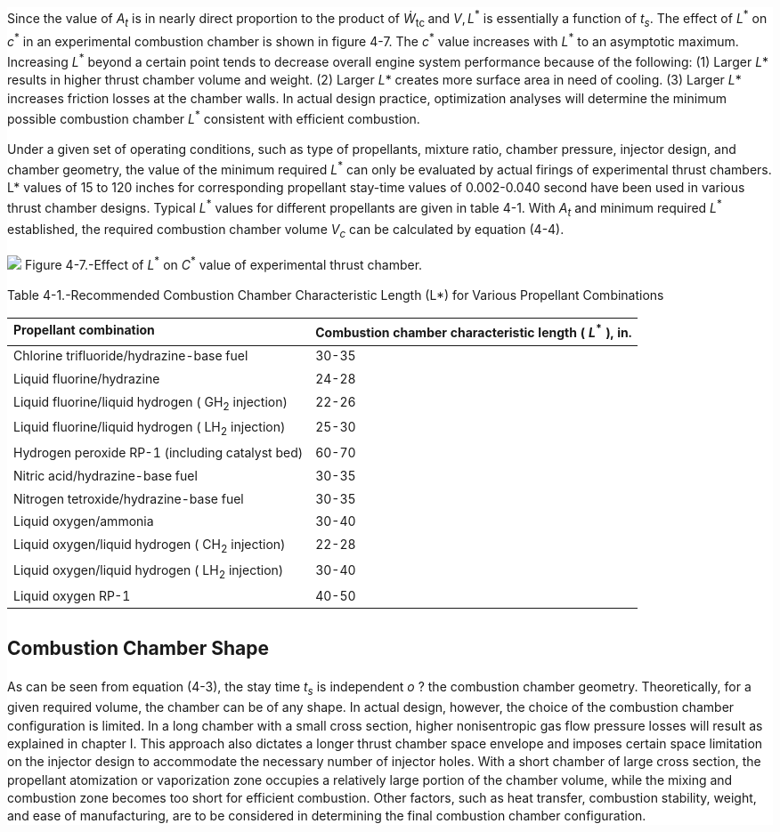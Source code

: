 Since the value of $A_{t}$ is in nearly direct proportion to the product of $\dot{W}_{\text {tc }}$ and $V, L^{*}$ is essentially a function of $t_{s}$. The effect of $L^{*}$ on $c^{*}$ in an experimental combustion chamber is shown in figure 4-7. The $c^{*}$ value increases with $L^{*}$ to an asymptotic maximum. Increasing $L^{*}$ beyond a certain point tends to decrease overall engine system performance because of the following:
(1) Larger $L *$ results in higher thrust chamber volume and weight.
(2) Larger $L *$ creates more surface area in need of cooling.
(3) Larger $L *$ increases friction losses at the chamber walls.
In actual design practice, optimization analyses will determine the minimum possible combustion chamber $L^{*}$ consistent with efficient combustion.

Under a given set of operating conditions, such as type of propellants, mixture ratio, chamber pressure, injector design, and chamber geometry, the value of the minimum required $L^{*}$ can only be evaluated by actual firings of experimental thrust chambers. L* values of 15 to 120 inches for corresponding propellant stay-time values of 0.002-0.040 second have been used in various thrust chamber designs. Typical $L^{*}$ values for different propellants are given in table 4-1. With $A_{t}$ and minimum required $L^{*}$ established, the required combustion chamber volume $V_{c}$ can be calculated by equation (4-4).

![](/img/DLPRE/image_049.jpg)
Figure 4-7.-Effect of $L^{*}$ on $C^{*}$ value of experimental thrust chamber.

Table 4-1.-Recommended Combustion Chamber Characteristic Length (L*) for Various Propellant Combinations

| Propellant combination | Combustion chamber characteristic length ( $L^{*}$ ), in. |
| :--- | :--- |
| Chlorine trifluoride/hydrazine-base fuel | 30-35 |
| Liquid fluorine/hydrazine | 24-28 |
| Liquid fluorine/liquid hydrogen ( $\mathrm{GH}_{2}$ injection) | 22-26 |
| Liquid fluorine/liquid hydrogen ( $\mathrm{LH}_{2}$ injection) | 25-30 |
| Hydrogen peroxide RP-1 (including catalyst bed) | 60-70 |
| Nitric acid/hydrazine-base fuel | 30-35 |
| Nitrogen tetroxide/hydrazine-base fuel | 30-35 |
| Liquid oxygen/ammonia | 30-40 |
| Liquid oxygen/liquid hydrogen ( $\mathrm{CH}_{2}$ injection) | 22-28 |
| Liquid oxygen/liquid hydrogen ( $\mathrm{LH}_{2}$ injection) | 30-40 |
| Liquid oxygen RP-1 | 40-50 |


## Combustion Chamber Shape

As can be seen from equation (4-3), the stay time $t_{s}$ is independent $o$ ? the combustion chamber geometry. Theoretically, for a given required volume, the chamber can be of any shape. In actual design, however, the choice of the combustion chamber configuration is limited. In a long chamber with a small cross section, higher nonisentropic gas flow pressure losses will result as explained in chapter I. This approach also dictates a longer thrust chamber space envelope and imposes certain space limitation on the injector design to accommodate the necessary number of injector holes. With a short chamber of large cross section, the propellant atomization or vaporization zone occupies a relatively large portion of the chamber volume, while the mixing and combustion zone becomes too short for efficient combustion. Other factors, such as heat transfer, combustion stability, weight, and ease of manufacturing, are to be considered in determining the final combustion chamber configuration.
